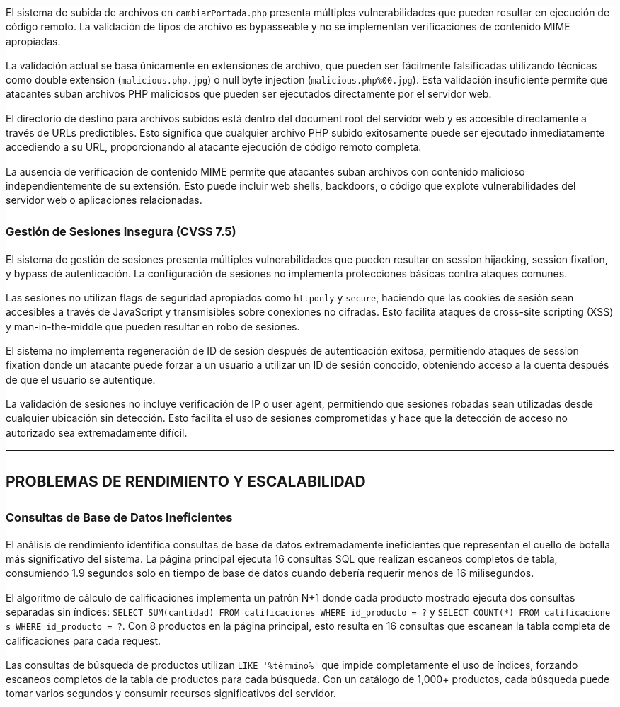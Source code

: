 El sistema de subida de archivos en `cambiarPortada.php` presenta múltiples vulnerabilidades que pueden resultar en ejecución de código remoto. La validación de tipos de archivo es bypasseable y no se implementan verificaciones de contenido MIME apropiadas.

La validación actual se basa únicamente en extensiones de archivo, que pueden ser fácilmente falsificadas utilizando técnicas como double extension (`malicious.php.jpg`) o null byte injection (`malicious.php%00.jpg`). Esta validación insuficiente permite que atacantes suban archivos PHP maliciosos que pueden ser ejecutados directamente por el servidor web.

El directorio de destino para archivos subidos está dentro del document root del servidor web y es accesible directamente a través de URLs predictibles. Esto significa que cualquier archivo PHP subido exitosamente puede ser ejecutado inmediatamente accediendo a su URL, proporcionando al atacante ejecución de código remoto completa.

La ausencia de verificación de contenido MIME permite que atacantes suban archivos con contenido malicioso independientemente de su extensión. Esto puede incluir web shells, backdoors, o código que explote vulnerabilidades del servidor web o aplicaciones relacionadas.

### Gestión de Sesiones Insegura (CVSS 7.5)

El sistema de gestión de sesiones presenta múltiples vulnerabilidades que pueden resultar en session hijacking, session fixation, y bypass de autenticación. La configuración de sesiones no implementa protecciones básicas contra ataques comunes.

Las sesiones no utilizan flags de seguridad apropiados como `httponly` y `secure`, haciendo que las cookies de sesión sean accesibles a través de JavaScript y transmisibles sobre conexiones no cifradas. Esto facilita ataques de cross-site scripting (XSS) y man-in-the-middle que pueden resultar en robo de sesiones.

El sistema no implementa regeneración de ID de sesión después de autenticación exitosa, permitiendo ataques de session fixation donde un atacante puede forzar a un usuario a utilizar un ID de sesión conocido, obteniendo acceso a la cuenta después de que el usuario se autentique.

La validación de sesiones no incluye verificación de IP o user agent, permitiendo que sesiones robadas sean utilizadas desde cualquier ubicación sin detección. Esto facilita el uso de sesiones comprometidas y hace que la detección de acceso no autorizado sea extremadamente difícil.

---

## PROBLEMAS DE RENDIMIENTO Y ESCALABILIDAD

### Consultas de Base de Datos Ineficientes

El análisis de rendimiento identifica consultas de base de datos extremadamente ineficientes que representan el cuello de botella más significativo del sistema. La página principal ejecuta 16 consultas SQL que realizan escaneos completos de tabla, consumiendo 1.9 segundos solo en tiempo de base de datos cuando debería requerir menos de 16 milisegundos.

El algoritmo de cálculo de calificaciones implementa un patrón N+1 donde cada producto mostrado ejecuta dos consultas separadas sin índices: `SELECT SUM(cantidad) FROM calificaciones WHERE id_producto = ?` y `SELECT COUNT(*) FROM calificaciones WHERE id_producto = ?`. Con 8 productos en la página principal, esto resulta en 16 consultas que escanean la tabla completa de calificaciones para cada request.

Las consultas de búsqueda de productos utilizan `LIKE '%término%'` que impide completamente el uso de índices, forzando escaneos completos de la tabla de productos para cada búsqueda. Con un catálogo de 1,000+ productos, cada búsqueda puede tomar varios segundos y consumir recursos significativos del servidor.
